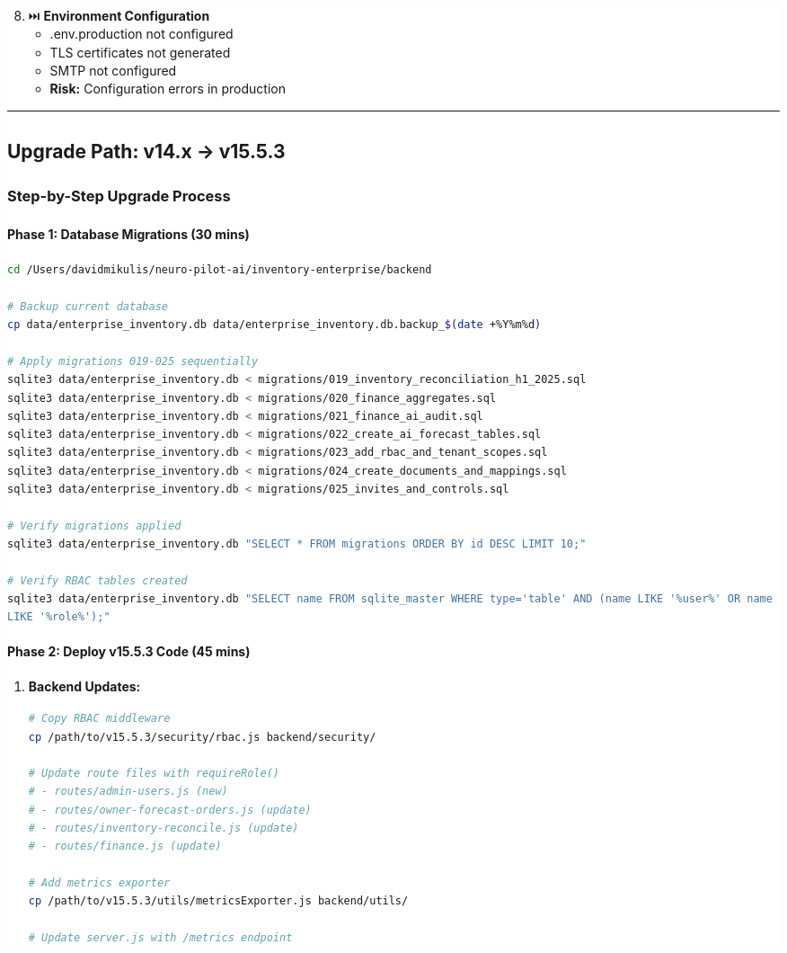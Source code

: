 8. ⏭️ **Environment Configuration**
   - .env.production not configured
   - TLS certificates not generated
   - SMTP not configured
   - **Risk:** Configuration errors in production

---

## Upgrade Path: v14.x → v15.5.3

### Step-by-Step Upgrade Process

#### Phase 1: Database Migrations (30 mins)

```bash
cd /Users/davidmikulis/neuro-pilot-ai/inventory-enterprise/backend

# Backup current database
cp data/enterprise_inventory.db data/enterprise_inventory.db.backup_$(date +%Y%m%d)

# Apply migrations 019-025 sequentially
sqlite3 data/enterprise_inventory.db < migrations/019_inventory_reconciliation_h1_2025.sql
sqlite3 data/enterprise_inventory.db < migrations/020_finance_aggregates.sql
sqlite3 data/enterprise_inventory.db < migrations/021_finance_ai_audit.sql
sqlite3 data/enterprise_inventory.db < migrations/022_create_ai_forecast_tables.sql
sqlite3 data/enterprise_inventory.db < migrations/023_add_rbac_and_tenant_scopes.sql
sqlite3 data/enterprise_inventory.db < migrations/024_create_documents_and_mappings.sql
sqlite3 data/enterprise_inventory.db < migrations/025_invites_and_controls.sql

# Verify migrations applied
sqlite3 data/enterprise_inventory.db "SELECT * FROM migrations ORDER BY id DESC LIMIT 10;"

# Verify RBAC tables created
sqlite3 data/enterprise_inventory.db "SELECT name FROM sqlite_master WHERE type='table' AND (name LIKE '%user%' OR name LIKE '%role%');"
```

#### Phase 2: Deploy v15.5.3 Code (45 mins)

1. **Backend Updates:**
   ```bash
   # Copy RBAC middleware
   cp /path/to/v15.5.3/security/rbac.js backend/security/

   # Update route files with requireRole()
   # - routes/admin-users.js (new)
   # - routes/owner-forecast-orders.js (update)
   # - routes/inventory-reconcile.js (update)
   # - routes/finance.js (update)

   # Add metrics exporter
   cp /path/to/v15.5.3/utils/metricsExporter.js backend/utils/

   # Update server.js with /metrics endpoint
   ```
